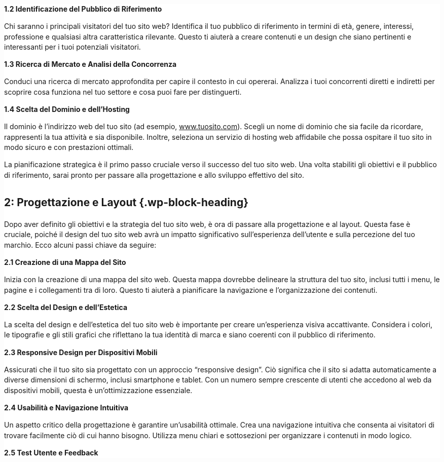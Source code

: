 **1.2 Identificazione del Pubblico di Riferimento**

Chi saranno i principali visitatori del tuo sito web? Identifica il tuo pubblico di riferimento in termini di età, genere, interessi, professione e qualsiasi altra caratteristica rilevante. Questo ti aiuterà a creare contenuti e un design che siano pertinenti e interessanti per i tuoi potenziali visitatori.

**1.3 Ricerca di Mercato e Analisi della Concorrenza**

Conduci una ricerca di mercato approfondita per capire il contesto in cui opererai. Analizza i tuoi concorrenti diretti e indiretti per scoprire cosa funziona nel tuo settore e cosa puoi fare per distinguerti.

**1.4 Scelta del Dominio e dell&#8217;Hosting**

Il dominio è l&#8217;indirizzo web del tuo sito (ad esempio, www.tuosito.com). Scegli un nome di dominio che sia facile da ricordare, rappresenti la tua attività e sia disponibile. Inoltre, seleziona un servizio di hosting web affidabile che possa ospitare il tuo sito in modo sicuro e con prestazioni ottimali.

La pianificazione strategica è il primo passo cruciale verso il successo del tuo sito web. Una volta stabiliti gli obiettivi e il pubblico di riferimento, sarai pronto per passare alla progettazione e allo sviluppo effettivo del sito.

## **2: Progettazione e Layout** {.wp-block-heading}

Dopo aver definito gli obiettivi e la strategia del tuo sito web, è ora di passare alla progettazione e al layout. Questa fase è cruciale, poiché il design del tuo sito web avrà un impatto significativo sull&#8217;esperienza dell&#8217;utente e sulla percezione del tuo marchio. Ecco alcuni passi chiave da seguire:

**2.1 Creazione di una Mappa del Sito**

Inizia con la creazione di una mappa del sito web. Questa mappa dovrebbe delineare la struttura del tuo sito, inclusi tutti i menu, le pagine e i collegamenti tra di loro. Questo ti aiuterà a pianificare la navigazione e l&#8217;organizzazione dei contenuti.

**2.2 Scelta del Design e dell&#8217;Estetica**

La scelta del design e dell&#8217;estetica del tuo sito web è importante per creare un&#8217;esperienza visiva accattivante. Considera i colori, le tipografie e gli stili grafici che riflettano la tua identità di marca e siano coerenti con il pubblico di riferimento.

**2.3 Responsive Design per Dispositivi Mobili**

Assicurati che il tuo sito sia progettato con un approccio &#8220;responsive design&#8221;. Ciò significa che il sito si adatta automaticamente a diverse dimensioni di schermo, inclusi smartphone e tablet. Con un numero sempre crescente di utenti che accedono al web da dispositivi mobili, questa è un&#8217;ottimizzazione essenziale.

**2.4 Usabilità e Navigazione Intuitiva**

Un aspetto critico della progettazione è garantire un&#8217;usabilità ottimale. Crea una navigazione intuitiva che consenta ai visitatori di trovare facilmente ciò di cui hanno bisogno. Utilizza menu chiari e sottosezioni per organizzare i contenuti in modo logico.

**2.5 Test Utente e Feedback**
